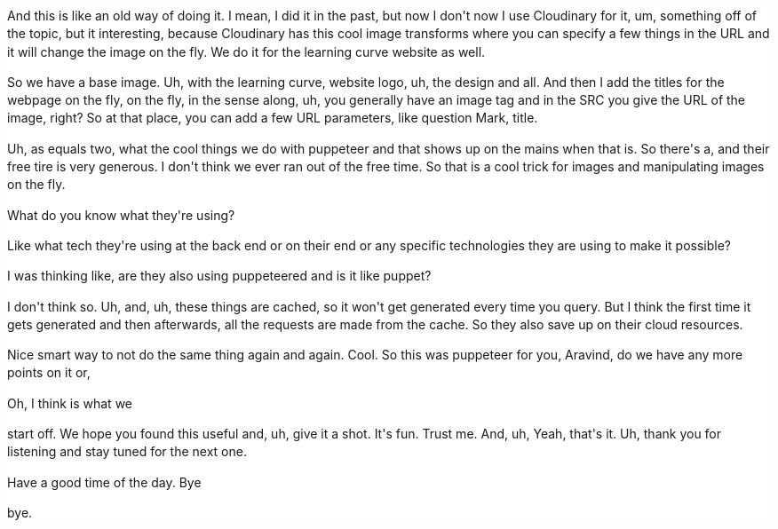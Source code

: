 And this is like an old way of doing it. I mean, I did it in the past, but now I don't now I use Cloudinary for it, um, something off of the topic, but it interesting, because Cloudinary has this cool image transforms where you can specify a few things in the URL and it will change the image on the fly. We do it for the learning curve website as well.

So we have a base image. Uh, with the learning curve, website logo, uh, the design and all. And then I add the titles for the webpage on the fly, on the fly, in the sense along, uh, you generally have an image tag and in the SRC you give the URL of the image, right? So at that place, you can add a few URL parameters, like question Mark, title.

Uh, as equals two, what the cool things we do with puppeteer and that shows up on the mains when that is. So there's a, and their free tire is very generous. I don't think we ever ran out of the free time. So that is a cool trick for images and manipulating images on the fly.

<TranscriptSpeaker name="Brittik" time="23:38" />

What do you know what they're using?

Like what tech they're using at the back end or on their end or any specific technologies they are using to make it possible?

I was thinking like, are they also using puppeteered and is it like puppet?

<TranscriptSpeaker name="Aravind" time="23:59" />

I don't think so. Uh, and, uh, these things are cached, so it won't get generated every time you query. But I think the first time it gets generated and then afterwards, all the requests are made from the cache. So they also save up on their cloud resources.

<TranscriptSpeaker name="Brittik" time="24:18" />

Nice smart way to not do the same thing again and again. Cool. So this was puppeteer for you, Aravind, do we have any more points on it or,

<TranscriptSpeaker name="Aravind" time="24:30" />

Oh, I think is what we

<TranscriptSpeaker name="Brittik" time="24:32" />

start off. We hope you found this useful and, uh, give it a shot. It's fun. Trust me. And, uh, Yeah, that's it. Uh, thank you for listening and stay tuned for the next one.

<TranscriptSpeaker name="Aravind" time="24:46" />

Have a good time of the day. Bye

<TranscriptSpeaker name="Brittik" time="24:50" />

bye.
